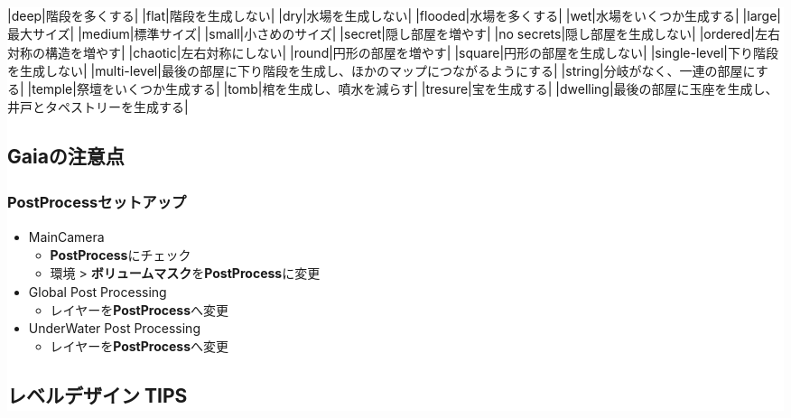 |deep|階段を多くする|
|flat|階段を生成しない|
|dry|水場を生成しない|
|flooded|水場を多くする|
|wet|水場をいくつか生成する|
|large|最大サイズ|
|medium|標準サイズ|
|small|小さめのサイズ|
|secret|隠し部屋を増やす|
|no secrets|隠し部屋を生成しない|
|ordered|左右対称の構造を増やす|
|chaotic|左右対称にしない|
|round|円形の部屋を増やす|
|square|円形の部屋を生成しない|
|single-level|下り階段を生成しない|
|multi-level|最後の部屋に下り階段を生成し、ほかのマップにつながるようにする|
|string|分岐がなく、一連の部屋にする|
|temple|祭壇をいくつか生成する|
|tomb|棺を生成し、噴水を減らす|
|tresure|宝を生成する|
|dwelling|最後の部屋に玉座を生成し、井戸とタペストリーを生成する|


## Gaiaの注意点

### PostProcessセットアップ

- MainCamera
  - **PostProcess**にチェック
  - 環境 > **ボリュームマスク**を**PostProcess**に変更
- Global Post Processing
  - レイヤーを**PostProcess**へ変更
- UnderWater Post Processing
  - レイヤーを**PostProcess**へ変更

## レベルデザイン TIPS
